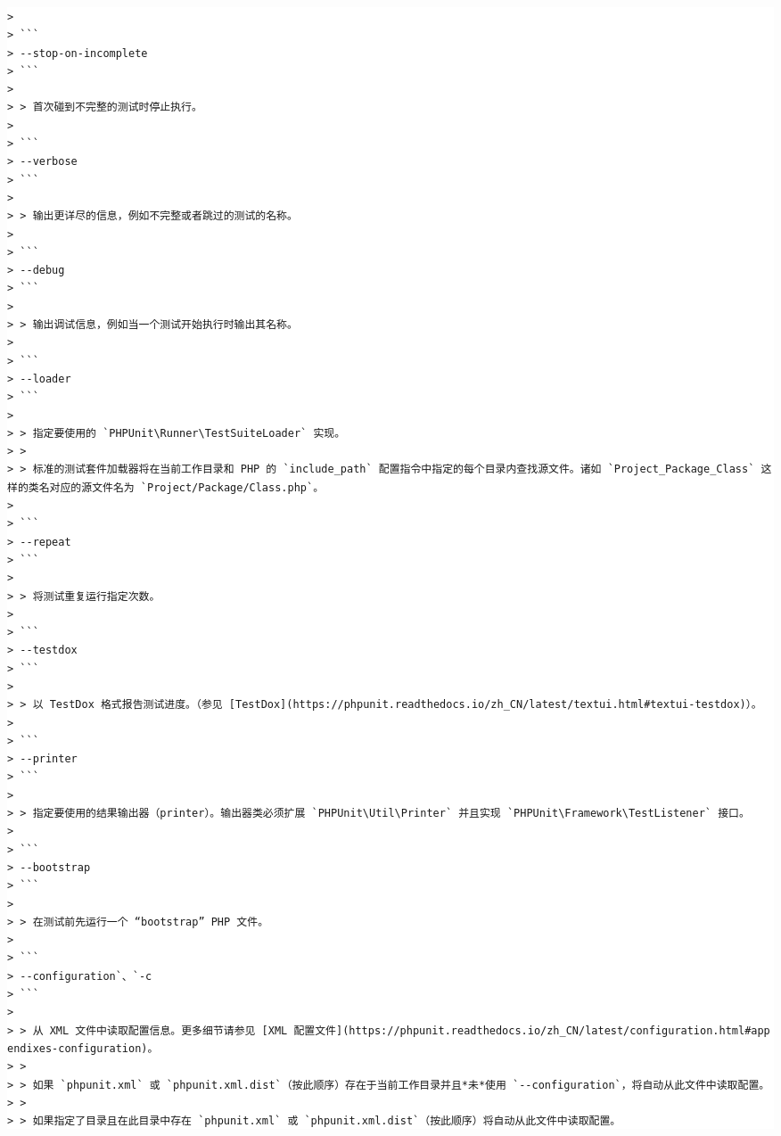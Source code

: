    ```
>
> ```
> --stop-on-incomplete
> ```
>
> > 首次碰到不完整的测试时停止执行。
>
> ```
> --verbose
> ```
>
> > 输出更详尽的信息，例如不完整或者跳过的测试的名称。
>
> ```
> --debug
> ```
>
> > 输出调试信息，例如当一个测试开始执行时输出其名称。
>
> ```
> --loader
> ```
>
> > 指定要使用的 `PHPUnit\Runner\TestSuiteLoader` 实现。
> >
> > 标准的测试套件加载器将在当前工作目录和 PHP 的 `include_path` 配置指令中指定的每个目录内查找源文件。诸如 `Project_Package_Class` 这样的类名对应的源文件名为 `Project/Package/Class.php`。
>
> ```
> --repeat
> ```
>
> > 将测试重复运行指定次数。
>
> ```
> --testdox
> ```
>
> > 以 TestDox 格式报告测试进度。（参见 [TestDox](https://phpunit.readthedocs.io/zh_CN/latest/textui.html#textui-testdox)）。
>
> ```
> --printer
> ```
>
> > 指定要使用的结果输出器（printer）。输出器类必须扩展 `PHPUnit\Util\Printer` 并且实现 `PHPUnit\Framework\TestListener` 接口。
>
> ```
> --bootstrap
> ```
>
> > 在测试前先运行一个 “bootstrap” PHP 文件。
>
> ```
> --configuration`、`-c
> ```
>
> > 从 XML 文件中读取配置信息。更多细节请参见 [XML 配置文件](https://phpunit.readthedocs.io/zh_CN/latest/configuration.html#appendixes-configuration)。
> >
> > 如果 `phpunit.xml` 或 `phpunit.xml.dist`（按此顺序）存在于当前工作目录并且*未*使用 `--configuration`，将自动从此文件中读取配置。
> >
> > 如果指定了目录且在此目录中存在 `phpunit.xml` 或 `phpunit.xml.dist`（按此顺序）将自动从此文件中读取配置。
   ```